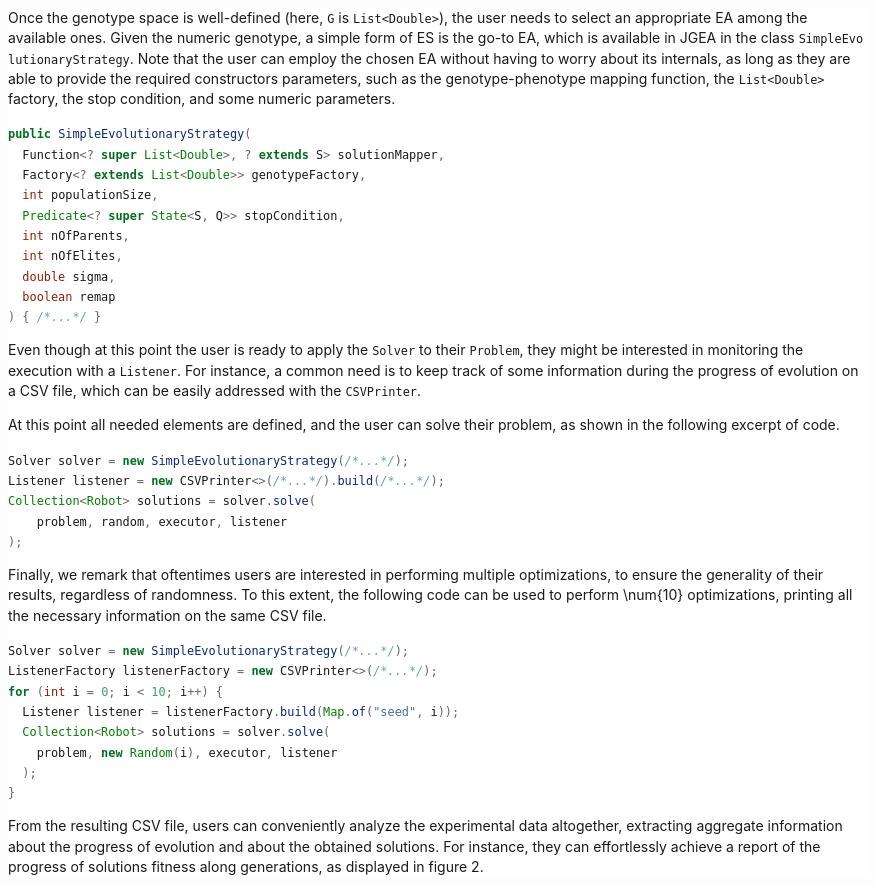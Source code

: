 Once the genotype space is well-defined (here, ``G`` is ``List<Double>``), the user needs to select an appropriate EA among the available ones.
Given the numeric genotype, a simple form of ES is the go-to EA, which is available in JGEA in the class ``SimpleEvolutionaryStrategy``.
Note that the user can employ the chosen EA without having to worry about its internals, as long as they are able to provide the required constructors parameters, such as the genotype-phenotype mapping function, the ``List<Double>`` factory, the stop condition, and some numeric parameters.

```java
public SimpleEvolutionaryStrategy(
  Function<? super List<Double>, ? extends S> solutionMapper,
  Factory<? extends List<Double>> genotypeFactory,
  int populationSize,
  Predicate<? super State<S, Q>> stopCondition,
  int nOfParents,
  int nOfElites,
  double sigma,
  boolean remap
) { /*...*/ }
```

Even though at this point the user is ready to apply the ``Solver`` to their ``Problem``, they might be interested in monitoring the execution with a ``Listener``.
For instance, a common need is to keep track of some information during the progress of evolution on a CSV file, which can be easily addressed with the ``CSVPrinter``.

At this point all needed elements are defined, and the user can solve their problem, as shown in the following excerpt of code.
```java
Solver solver = new SimpleEvolutionaryStrategy(/*...*/);
Listener listener = new CSVPrinter<>(/*...*/).build(/*...*/);
Collection<Robot> solutions = solver.solve(
    problem, random, executor, listener
);
```

Finally, we remark that oftentimes users are interested in performing multiple optimizations, to ensure the generality of their results, regardless of randomness.
To this extent, the following code can be used to perform \num{10} optimizations, printing all the necessary information on the same CSV file.
```java
Solver solver = new SimpleEvolutionaryStrategy(/*...*/);
ListenerFactory listenerFactory = new CSVPrinter<>(/*...*/);
for (int i = 0; i < 10; i++) {
  Listener listener = listenerFactory.build(Map.of("seed", i));
  Collection<Robot> solutions = solver.solve(
    problem, new Random(i), executor, listener
  );
}
```

From the resulting CSV file, users can conveniently analyze the experimental data altogether, extracting aggregate information about the progress of evolution and about the obtained solutions.
For instance, they can effortlessly achieve a report of the progress of solutions fitness along generations, as displayed in figure 2.
